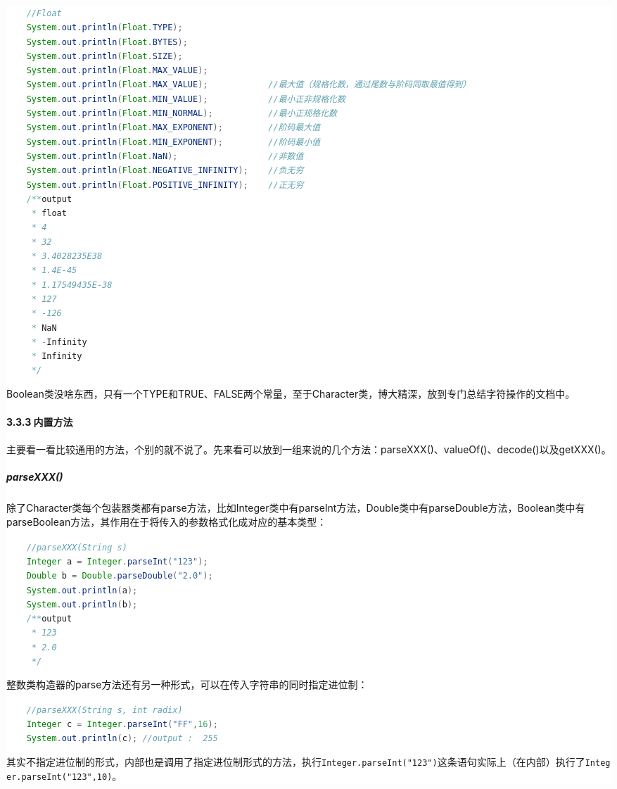 ```java
    //Float
    System.out.println(Float.TYPE); 
    System.out.println(Float.BYTES);
    System.out.println(Float.SIZE);
    System.out.println(Float.MAX_VALUE);            
    System.out.println(Float.MAX_VALUE);            //最大值（规格化数，通过尾数与阶码同取最值得到）
    System.out.println(Float.MIN_VALUE);            //最小正非规格化数
    System.out.println(Float.MIN_NORMAL);           //最小正规格化数
    System.out.println(Float.MAX_EXPONENT);         //阶码最大值
    System.out.println(Float.MIN_EXPONENT);         //阶码最小值
    System.out.println(Float.NaN);                  //非数值
    System.out.println(Float.NEGATIVE_INFINITY);    //负无穷
    System.out.println(Float.POSITIVE_INFINITY);    //正无穷
    /**output
     * float
     * 4
     * 32
     * 3.4028235E38
     * 1.4E-45
     * 1.17549435E-38
     * 127
     * -126
     * NaN
     * -Infinity
     * Infinity
     */
```

Boolean类没啥东西，只有一个TYPE和TRUE、FALSE两个常量，至于Character类，博大精深，放到专门总结字符操作的文档中。

#### 3.3.3 内置方法

主要看一看比较通用的方法，个别的就不说了。先来看可以放到一组来说的几个方法：parseXXX()、valueOf()、decode()以及getXXX()。

##### parseXXX()

除了Character类每个包装器类都有parse方法，比如Integer类中有parseInt方法，Double类中有parseDouble方法，Boolean类中有parseBoolean方法，其作用在于将传入的参数格式化成对应的基本类型：
```java
    //parseXXX(String s)
    Integer a = Integer.parseInt("123");
    Double b = Double.parseDouble("2.0");
    System.out.println(a);
    System.out.println(b);
    /**output
     * 123
     * 2.0
     */
```
整数类构造器的parse方法还有另一种形式，可以在传入字符串的同时指定进位制：
```java
    //parseXXX(String s, int radix)
    Integer c = Integer.parseInt("FF",16);
    System.out.println(c); //output :  255
```
其实不指定进位制的形式，内部也是调用了指定进位制形式的方法，执行`Integer.parseInt("123")`这条语句实际上（在内部）执行了`Integer.parseInt("123",10)`。
